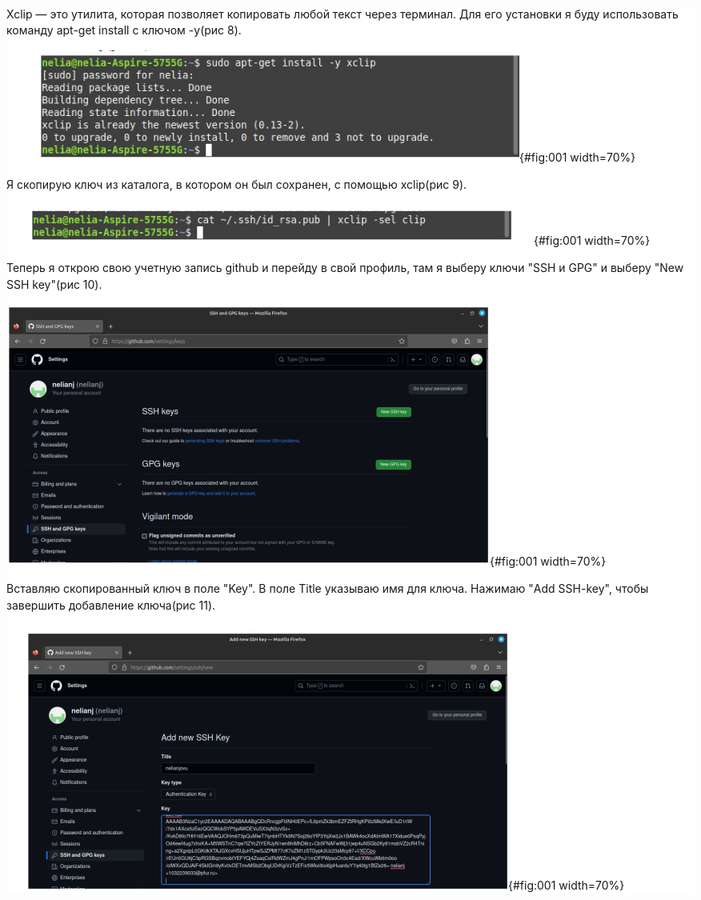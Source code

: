 Xclip — это утилита, которая позволяет копировать любой текст через терминал. Для его установки я буду использовать команду apt-get install с ключом -y(рис 8).

![рис 8](image/Untitled7.png){#fig:001 width=70%}

Я скопирую ключ из каталога, в котором он был сохранен, с помощью xclip(рис 9).

![рис 9](image/Untitled8.png){#fig:001 width=70%}

Теперь я открою свою учетную запись github и перейду в свой профиль, там я выберу ключи "SSH и GPG" и выберу "New SSH key"(рис 10).

![рис 10](image/Untitled9.png){#fig:001 width=70%}

Вставляю скопированный ключ в поле "Key". В поле Title указываю имя для ключа. Нажимаю "Add SSH-key", чтобы завершить добавление ключа(рис 11).

![рис 11](image/Untitled11.png){#fig:001 width=70%}
